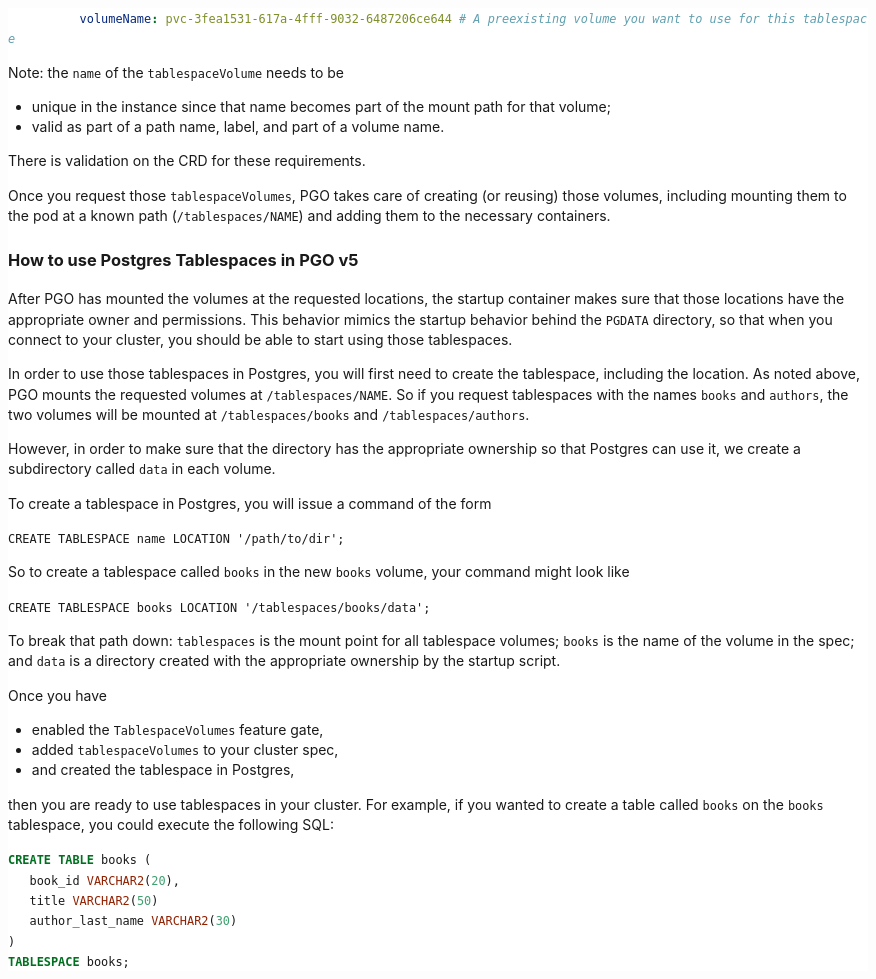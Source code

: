 ```yaml
          volumeName: pvc-3fea1531-617a-4fff-9032-6487206ce644 # A preexisting volume you want to use for this tablespace
```

Note: the `name` of the `tablespaceVolume` needs to be

* unique in the instance since that name becomes part of the mount path for that volume;
* valid as part of a path name, label, and part of a volume name.

There is validation on the CRD for these requirements.

Once you request those `tablespaceVolumes`, PGO takes care of creating (or reusing) those volumes,
including mounting them to the pod at a known path (`/tablespaces/NAME`) and adding them to the
necessary containers.

### How to use Postgres Tablespaces in PGO v5

After PGO has mounted the volumes at the requested locations, the startup container makes sure
that those locations have the appropriate owner and permissions. This behavior mimics the startup
behavior behind the `PGDATA` directory, so that when you connect to your cluster, you should be
able to start using those tablespaces.

In order to use those tablespaces in Postgres, you will first need to create the tablespace,
including the location. As noted above, PGO mounts the requested volumes at `/tablespaces/NAME`.
So if you request tablespaces with the names `books` and `authors`, the two volumes will be
mounted at `/tablespaces/books` and `/tablespaces/authors`.

However, in order to make sure that the directory has the appropriate ownership so that Postgres
can use it, we create a subdirectory called `data` in each volume.

To create a tablespace in Postgres, you will issue a command of the form

```
CREATE TABLESPACE name LOCATION '/path/to/dir';
```

So to create a tablespace called `books` in the new `books` volume, your command might look like

```
CREATE TABLESPACE books LOCATION '/tablespaces/books/data';
```

To break that path down: `tablespaces` is the mount point for all tablespace volumes; `books`
is the name of the volume in the spec; and `data` is a directory created with the appropriate
ownership by the startup script.

Once you have

* enabled the `TablespaceVolumes` feature gate,
* added `tablespaceVolumes` to your cluster spec,
* and created the tablespace in Postgres,

then you are ready to use tablespaces in your cluster. For example, if you wanted to create a
table called `books` on the `books` tablespace, you could execute the following SQL:

```sql
CREATE TABLE books (
   book_id VARCHAR2(20),
   title VARCHAR2(50)
   author_last_name VARCHAR2(30)
)
TABLESPACE books;
```
